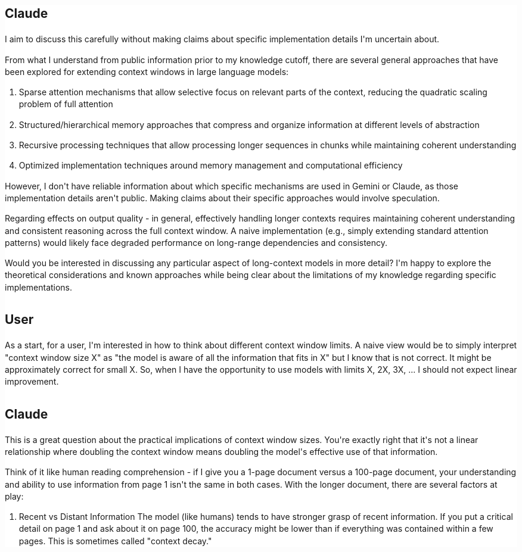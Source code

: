 ## Claude

 I aim to discuss this carefully without making claims about specific implementation details I'm uncertain about.

From what I understand from public information prior to my knowledge cutoff, there are several general approaches that have been explored for extending context windows in large language models:

1. Sparse attention mechanisms that allow selective focus on relevant parts of the context, reducing the quadratic scaling problem of full attention

2. Structured/hierarchical memory approaches that compress and organize information at different levels of abstraction

3. Recursive processing techniques that allow processing longer sequences in chunks while maintaining coherent understanding

4. Optimized implementation techniques around memory management and computational efficiency

However, I don't have reliable information about which specific mechanisms are used in Gemini or Claude, as those implementation details aren't public. Making claims about their specific approaches would involve speculation.

Regarding effects on output quality - in general, effectively handling longer contexts requires maintaining coherent understanding and consistent reasoning across the full context window. A naive implementation (e.g., simply extending standard attention patterns) would likely face degraded performance on long-range dependencies and consistency.

Would you be interested in discussing any particular aspect of long-context models in more detail? I'm happy to explore the theoretical considerations and known approaches while being clear about the limitations of my knowledge regarding specific implementations.

## User

As a start, for a user, I'm interested in how to think about different context window limits. A naive view would be to simply interpret "context window size X" as "the model is aware of all the information that fits in X" but I know that is not correct. It might be approximately correct for small X. So, when I have the opportunity to use models with limits X, 2X, 3X, ... I should not expect linear improvement.

## Claude

 This is a great question about the practical implications of context window sizes. You're exactly right that it's not a linear relationship where doubling the context window means doubling the model's effective use of that information.

Think of it like human reading comprehension - if I give you a 1-page document versus a 100-page document, your understanding and ability to use information from page 1 isn't the same in both cases. With the longer document, there are several factors at play:

1. Recent vs Distant Information
The model (like humans) tends to have stronger grasp of recent information. If you put a critical detail on page 1 and ask about it on page 100, the accuracy might be lower than if everything was contained within a few pages. This is sometimes called "context decay."
